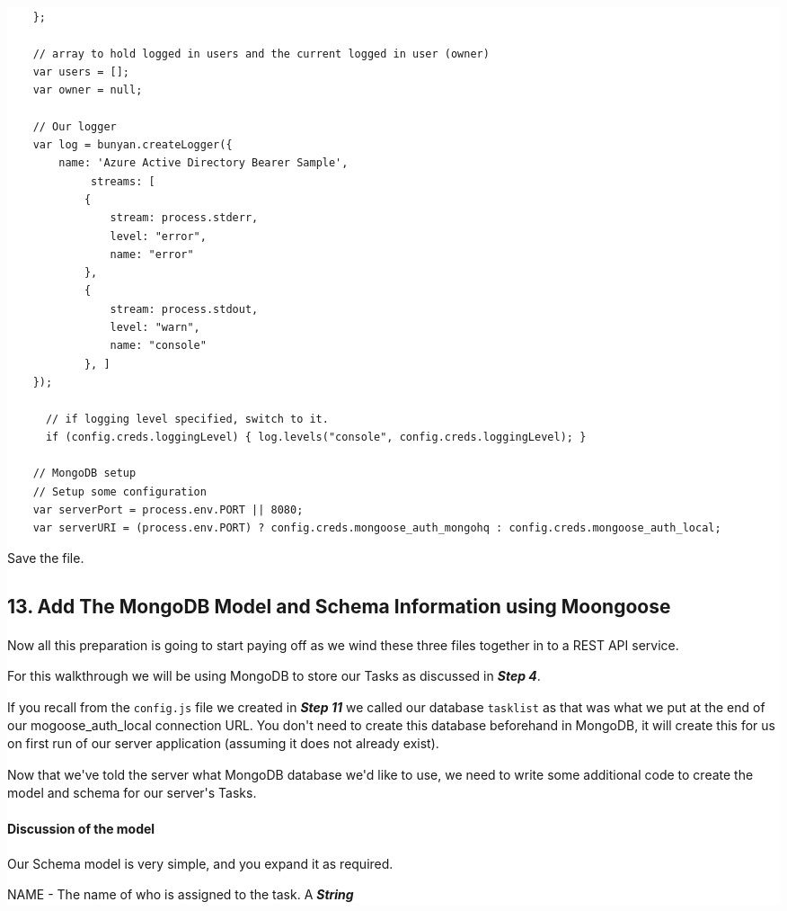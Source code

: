 		};

		// array to hold logged in users and the current logged in user (owner)
		var users = [];
		var owner = null;
		
		// Our logger
		var log = bunyan.createLogger({
		    name: 'Azure Active Directory Bearer Sample',
		         streams: [
		        {
		            stream: process.stderr,
		            level: "error",
		            name: "error"
		        }, 
		        {
		            stream: process.stdout,
		            level: "warn",
		            name: "console"
		        }, ]
		});
		
		  // if logging level specified, switch to it.
		  if (config.creds.loggingLevel) { log.levels("console", config.creds.loggingLevel); }
		
		// MongoDB setup
		// Setup some configuration
		var serverPort = process.env.PORT || 8080;
		var serverURI = (process.env.PORT) ? config.creds.mongoose_auth_mongohq : config.creds.mongoose_auth_local;


Save the file. 



## 13. Add The MongoDB Model and Schema Information using Moongoose

Now all this preparation is going to start paying off as we wind these three files together in to a REST API service.

For this walkthrough we will be using MongoDB to store our Tasks as discussed in ***Step 4***.

If you recall from the `config.js` file we created in ***Step 11*** we called our database `tasklist` as that was what we put at the end of our mogoose_auth_local connection URL. You don't need to create this database beforehand in MongoDB, it will create this for us on first run of our server application (assuming it does not already exist).

Now that we've told the server what MongoDB database we'd like to use, we need to write some additional code to create the model and schema for our server's Tasks.

#### Discussion of the model

Our Schema model is very simple, and you expand it as required.

NAME - The name of who is assigned to the task. A ***String***
